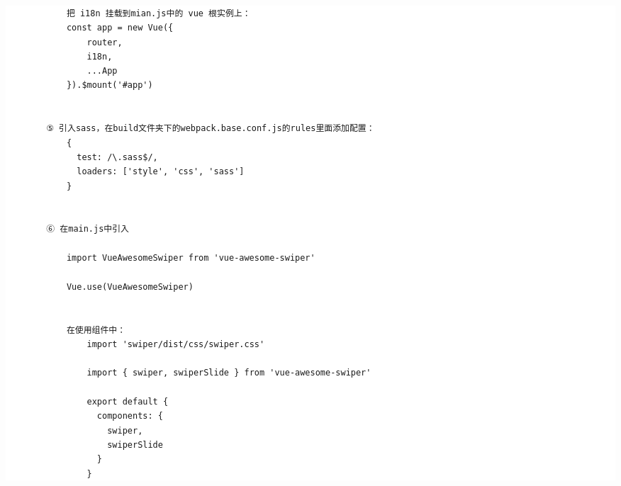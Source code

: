                 把 i18n 挂载到mian.js中的 vue 根实例上：
                const app = new Vue({
                    router,
                    i18n,
                    ...App
                }).$mount('#app')


            ⑤ 引入sass，在build文件夹下的webpack.base.conf.js的rules里面添加配置：
                {
                  test: /\.sass$/,
                  loaders: ['style', 'css', 'sass']
                }


            ⑥ 在main.js中引入

                import VueAwesomeSwiper from 'vue-awesome-swiper'

                Vue.use(VueAwesomeSwiper)


                在使用组件中：
                    import 'swiper/dist/css/swiper.css'

                    import { swiper, swiperSlide } from 'vue-awesome-swiper'

                    export default {
                      components: {
                        swiper,
                        swiperSlide
                      }
                    }




